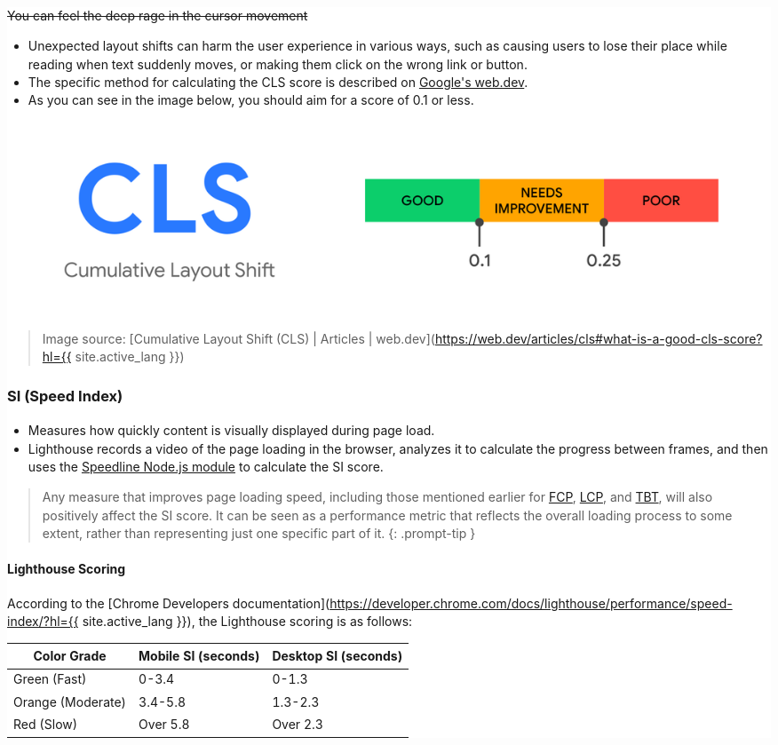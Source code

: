 ~~You can feel the deep rage in the cursor movement~~

- Unexpected layout shifts can harm the user experience in various ways, such as causing users to lose their place while reading when text suddenly moves, or making them click on the wrong link or button.
- The specific method for calculating the CLS score is described on [Google's web.dev](https://web.dev/articles/cls).
- As you can see in the image below, you should aim for a score of 0.1 or less.

![What is a good CLS score?](/assets/img/about-web-vitals/good-cls-values.svg)
> Image source: [Cumulative Layout Shift (CLS) \| Articles \| web.dev](https://web.dev/articles/cls#what-is-a-good-cls-score?hl={{ site.active_lang }})

### SI (Speed Index)
- Measures how quickly content is visually displayed during page load.
- Lighthouse records a video of the page loading in the browser, analyzes it to calculate the progress between frames, and then uses the [Speedline Node.js module](https://github.com/paulirish/speedline) to calculate the SI score.

> Any measure that improves page loading speed, including those mentioned earlier for [FCP](#fcp-first-contentful-paint), [LCP](#lcp-largest-contentful-paint), and [TBT](#tbt-total-blocking-time), will also positively affect the SI score. It can be seen as a performance metric that reflects the overall loading process to some extent, rather than representing just one specific part of it.
{: .prompt-tip }

#### Lighthouse Scoring
According to the [Chrome Developers documentation](https://developer.chrome.com/docs/lighthouse/performance/speed-index/?hl={{ site.active_lang }}), the Lighthouse scoring is as follows:

| Color Grade | Mobile SI (seconds) | Desktop SI (seconds) |
| --- | --- | --- |
| Green (Fast) | 0-3.4 | 0-1.3 |
| Orange (Moderate) | 3.4-5.8 | 1.3-2.3 |
| Red (Slow) | Over 5.8 | Over 2.3 |
